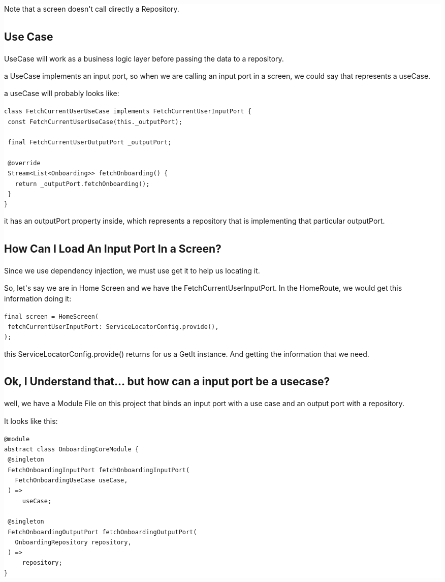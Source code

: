  Note that a screen doesn't call directly a Repository.
 
 ## Use Case
 
 UseCase will work as a business logic layer before passing the data to a repository.
 
 a UseCase implements an input port, so when we are calling an input port in a screen, we could say that represents a useCase.
 
 a useCase will probably looks like:
 
 
 ```
class FetchCurrentUserUseCase implements FetchCurrentUserInputPort {
  const FetchCurrentUserUseCase(this._outputPort);

  final FetchCurrentUserOutputPort _outputPort;

  @override
  Stream<List<Onboarding>> fetchOnboarding() {
    return _outputPort.fetchOnboarding();
  }
}
```
 
 
 it has an outputPort property inside, which represents a repository that is implementing that particular outputPort.
 
 
 ## How Can I Load An Input Port In a Screen?
 
 Since we use dependency injection, we must use get it to help us locating it.
 
 So, let's say we are in Home Screen and we have the FetchCurrentUserInputPort. In the HomeRoute, we would get this information doing it:
 
 ```
 final screen = HomeScreen(
  fetchCurrentUserInputPort: ServiceLocatorConfig.provide(),
 );
 ```
 this ServiceLocatorConfig.provide() returns for us a GetIt instance. And getting the information that we need.
 
 
 ## Ok, I Understand that... but how can a input port be a usecase?
 
 well, we have a Module File  on this project that binds an input port with a use case and an output port with a repository.
 
 It looks like this:
 
 ```
 @module
abstract class OnboardingCoreModule {
  @singleton
  FetchOnboardingInputPort fetchOnboardingInputPort(
    FetchOnboardingUseCase useCase,
  ) =>
      useCase;

  @singleton
  FetchOnboardingOutputPort fetchOnboardingOutputPort(
    OnboardingRepository repository,
  ) =>
      repository;
}
 ```